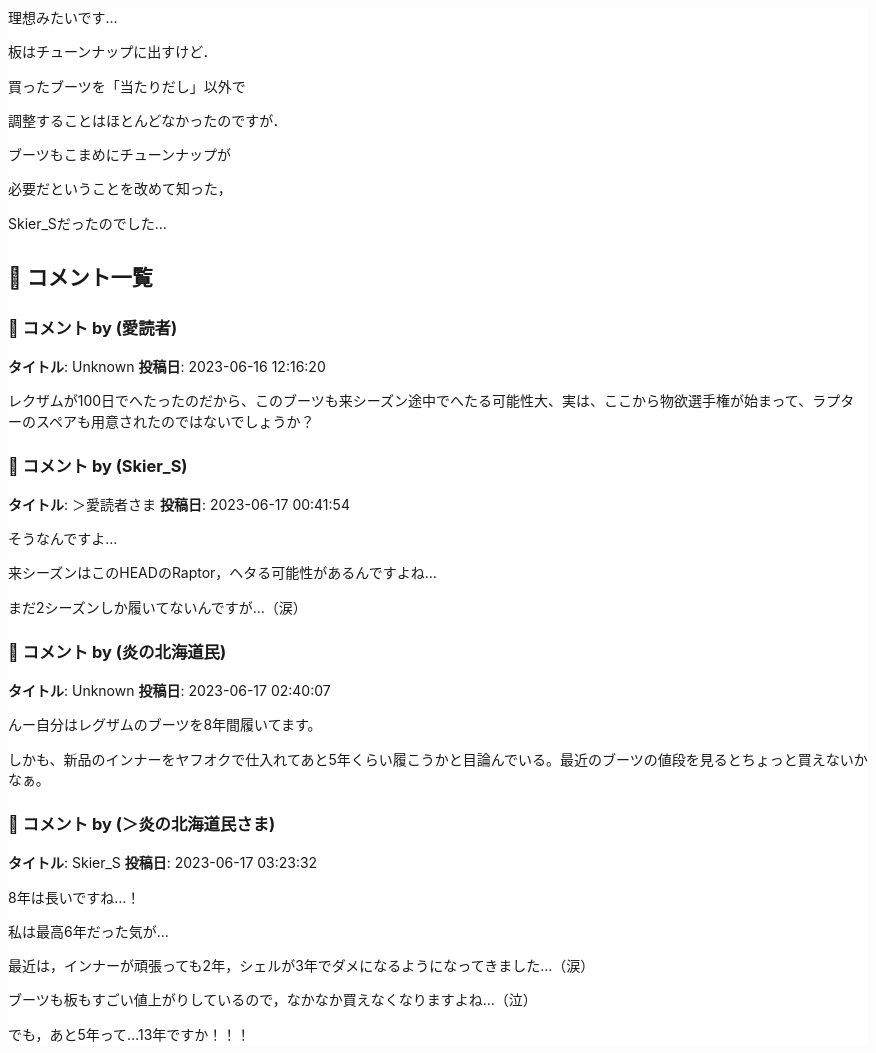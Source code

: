 
理想みたいです…





板はチューンナップに出すけど．


買ったブーツを「当たりだし」以外で


調整することはほとんどなかったのですが．


ブーツもこまめにチューンナップが


必要だということを改めて知った，


Skier_Sだったのでした…

## 💬 コメント一覧

### 💬 コメント by (愛読者)
**タイトル**: Unknown
**投稿日**: 2023-06-16 12:16:20

レクザムが100日でへたったのだから、このブーツも来シーズン途中でへたる可能性大、実は、ここから物欲選手権が始まって、ラプターのスペアも用意されたのではないでしょうか？

### 💬 コメント by (Skier_S)
**タイトル**: ＞愛読者さま
**投稿日**: 2023-06-17 00:41:54

そうなんですよ…

来シーズンはこのHEADのRaptor，ヘタる可能性があるんですよね…

まだ2シーズンしか履いてないんですが…（涙）

### 💬 コメント by (炎の北海道民)
**タイトル**: Unknown
**投稿日**: 2023-06-17 02:40:07

んー自分はレグザムのブーツを8年間履いてます。

しかも、新品のインナーをヤフオクで仕入れてあと5年くらい履こうかと目論んでいる。最近のブーツの値段を見るとちょっと買えないかなぁ。

### 💬 コメント by (＞炎の北海道民さま)
**タイトル**: Skier_S
**投稿日**: 2023-06-17 03:23:32

8年は長いですね…！

私は最高6年だった気が…

最近は，インナーが頑張っても2年，シェルが3年でダメになるようになってきました…（涙）

ブーツも板もすごい値上がりしているので，なかなか買えなくなりますよね…（泣）



でも，あと5年って…13年ですか！！！


